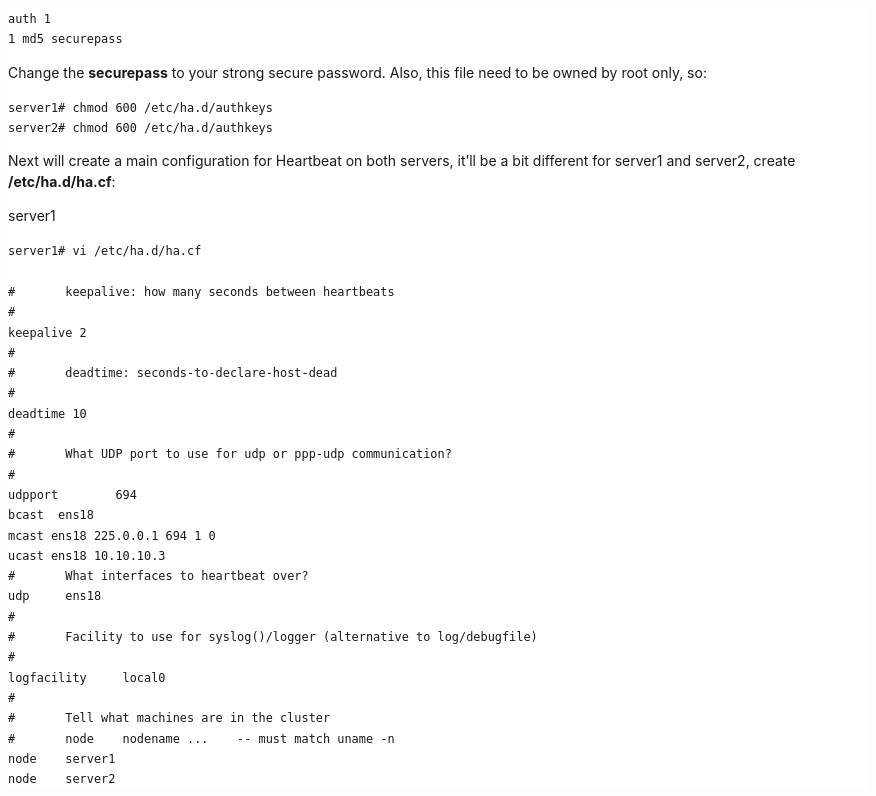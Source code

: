     auth 1
    1 md5 securepass

Change the **securepass** to your strong secure password. Also, this file need to be owned by root only, so:

    server1# chmod 600 /etc/ha.d/authkeys
    server2# chmod 600 /etc/ha.d/authkeys

Next will create a main configuration for Heartbeat on both servers, it’ll be a bit different for server1 and server2, create **/etc/ha.d/ha.cf**:

server1

    server1# vi /etc/ha.d/ha.cf

    #       keepalive: how many seconds between heartbeats
    #
    keepalive 2
    #
    #       deadtime: seconds-to-declare-host-dead
    #
    deadtime 10
    #
    #       What UDP port to use for udp or ppp-udp communication?
    #
    udpport        694
    bcast  ens18
    mcast ens18 225.0.0.1 694 1 0
    ucast ens18 10.10.10.3
    #       What interfaces to heartbeat over?
    udp     ens18
    #
    #       Facility to use for syslog()/logger (alternative to log/debugfile)
    #
    logfacility     local0
    #
    #       Tell what machines are in the cluster
    #       node    nodename ...    -- must match uname -n
    node    server1
    node    server2

